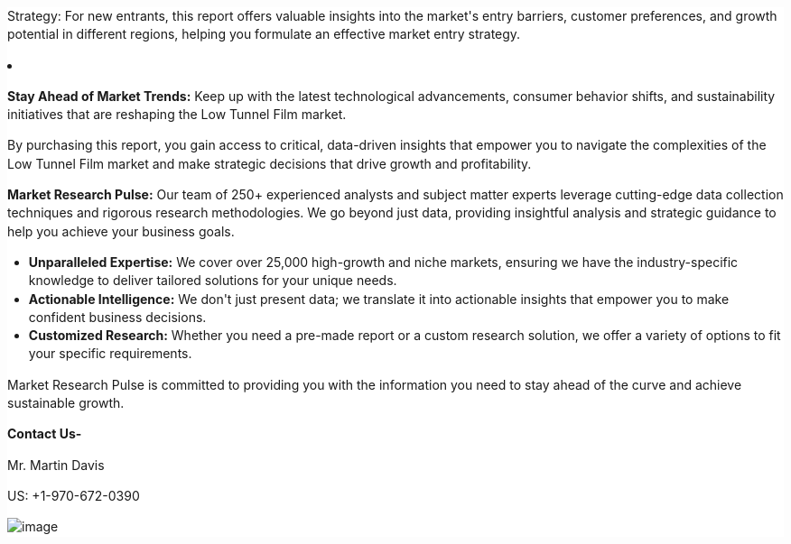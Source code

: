 Strategy:</strong> For new entrants, this report offers valuable insights into the market's entry barriers, customer preferences, and growth potential in different regions, helping you formulate an effective market entry strategy.</p></li><li><p><strong>Stay Ahead of Market Trends:</strong> Keep up with the latest technological advancements, consumer behavior shifts, and sustainability initiatives that are reshaping the Low Tunnel Film market.</p></li></ol><p>By purchasing this report, you gain access to critical, data-driven insights that empower you to navigate the complexities of the Low Tunnel Film market and make strategic decisions that drive growth and profitability.</p><p><strong>Market Research Pulse:</strong>&nbsp;Our team of 250+ experienced analysts and subject matter experts leverage cutting-edge data collection techniques and rigorous research methodologies. We go beyond just data, providing insightful analysis and strategic guidance to help you achieve your business goals.</p><ul><li><strong>Unparalleled Expertise:</strong>&nbsp;We cover over 25,000 high-growth and niche markets, ensuring we have the industry-specific knowledge to deliver tailored solutions for your unique needs.</li><li><strong>Actionable Intelligence:</strong>&nbsp;We don't just present data; we translate it into actionable insights that empower you to make confident business decisions.</li><li><strong>Customized Research:</strong>&nbsp;Whether you need a pre-made report or a custom research solution, we offer a variety of options to fit your specific requirements.</li></ul><p>Market Research Pulse is committed to providing you with the information you need to stay ahead of the curve and achieve sustainable growth.</p><p><strong>Contact Us-</strong></p><p>Mr. Martin Davis</p><p>US: +1-970-672-0390</p>
![image](https://github.com/user-attachments/assets/5b31296c-447f-4a56-b866-f0ed379f2a3e)
